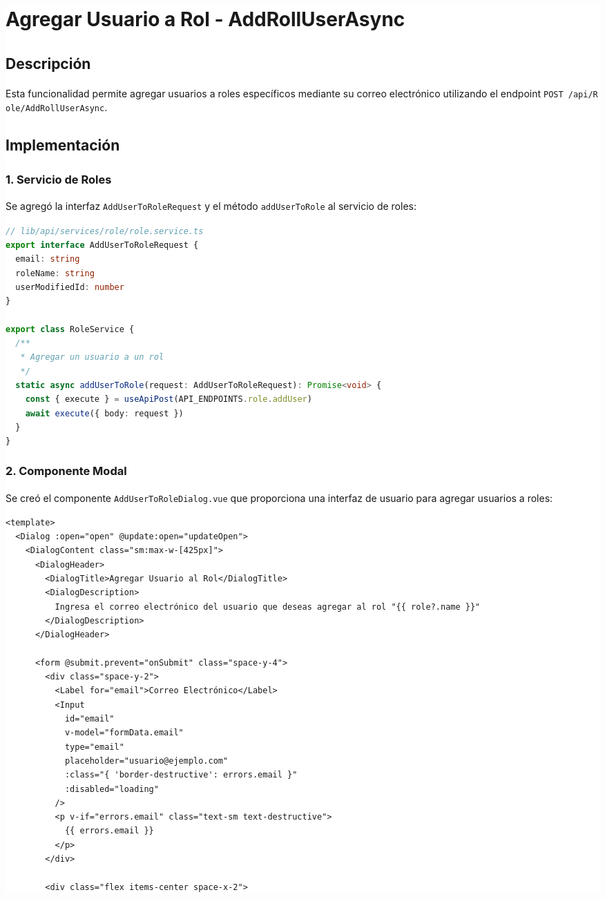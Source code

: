 # Agregar Usuario a Rol - AddRollUserAsync

## Descripción
Esta funcionalidad permite agregar usuarios a roles específicos mediante su correo electrónico utilizando el endpoint `POST /api/Role/AddRollUserAsync`.

## Implementación

### 1. Servicio de Roles
Se agregó la interfaz `AddUserToRoleRequest` y el método `addUserToRole` al servicio de roles:

```typescript
// lib/api/services/role/role.service.ts
export interface AddUserToRoleRequest {
  email: string
  roleName: string
  userModifiedId: number
}

export class RoleService {
  /**
   * Agregar un usuario a un rol
   */
  static async addUserToRole(request: AddUserToRoleRequest): Promise<void> {
    const { execute } = useApiPost(API_ENDPOINTS.role.addUser)
    await execute({ body: request })
  }
}
```

### 2. Componente Modal
Se creó el componente `AddUserToRoleDialog.vue` que proporciona una interfaz de usuario para agregar usuarios a roles:

```vue
<template>
  <Dialog :open="open" @update:open="updateOpen">
    <DialogContent class="sm:max-w-[425px]">
      <DialogHeader>
        <DialogTitle>Agregar Usuario al Rol</DialogTitle>
        <DialogDescription>
          Ingresa el correo electrónico del usuario que deseas agregar al rol "{{ role?.name }}"
        </DialogDescription>
      </DialogHeader>

      <form @submit.prevent="onSubmit" class="space-y-4">
        <div class="space-y-2">
          <Label for="email">Correo Electrónico</Label>
          <Input
            id="email"
            v-model="formData.email"
            type="email"
            placeholder="usuario@ejemplo.com"
            :class="{ 'border-destructive': errors.email }"
            :disabled="loading"
          />
          <p v-if="errors.email" class="text-sm text-destructive">
            {{ errors.email }}
          </p>
        </div>

        <div class="flex items-center space-x-2">
```